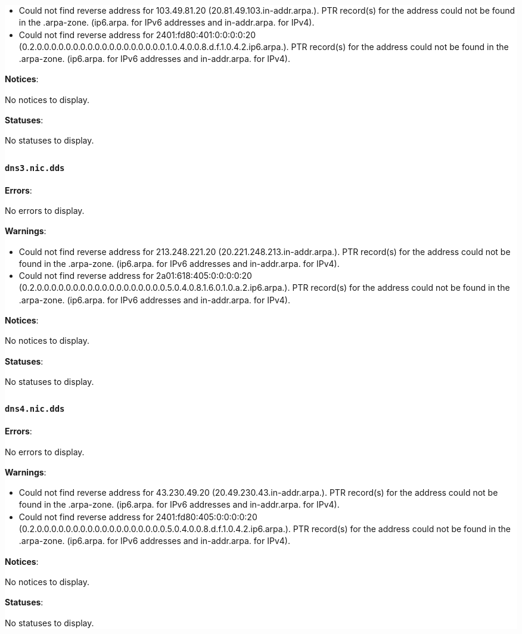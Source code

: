 * Could not find reverse address for 103.49.81.20 (20.81.49.103.in-addr.arpa.). PTR record(s) for the address could not be found in the .arpa-zone. (ip6.arpa. for IPv6 addresses and in-addr.arpa. for IPv4).
* Could not find reverse address for 2401:fd80:401:0:0:0:0:20 (0.2.0.0.0.0.0.0.0.0.0.0.0.0.0.0.0.0.0.0.1.0.4.0.0.8.d.f.1.0.4.2.ip6.arpa.). PTR record(s) for the address could not be found in the .arpa-zone. (ip6.arpa. for IPv6 addresses and in-addr.arpa. for IPv4).

**Notices**:

No notices to display.

**Statuses**:

No statuses to display.

### `dns3.nic.dds`

**Errors**:

No errors to display.

**Warnings**:

* Could not find reverse address for 213.248.221.20 (20.221.248.213.in-addr.arpa.). PTR record(s) for the address could not be found in the .arpa-zone. (ip6.arpa. for IPv6 addresses and in-addr.arpa. for IPv4).
* Could not find reverse address for 2a01:618:405:0:0:0:0:20 (0.2.0.0.0.0.0.0.0.0.0.0.0.0.0.0.0.0.0.0.5.0.4.0.8.1.6.0.1.0.a.2.ip6.arpa.). PTR record(s) for the address could not be found in the .arpa-zone. (ip6.arpa. for IPv6 addresses and in-addr.arpa. for IPv4).

**Notices**:

No notices to display.

**Statuses**:

No statuses to display.

### `dns4.nic.dds`

**Errors**:

No errors to display.

**Warnings**:

* Could not find reverse address for 43.230.49.20 (20.49.230.43.in-addr.arpa.). PTR record(s) for the address could not be found in the .arpa-zone. (ip6.arpa. for IPv6 addresses and in-addr.arpa. for IPv4).
* Could not find reverse address for 2401:fd80:405:0:0:0:0:20 (0.2.0.0.0.0.0.0.0.0.0.0.0.0.0.0.0.0.0.0.5.0.4.0.0.8.d.f.1.0.4.2.ip6.arpa.). PTR record(s) for the address could not be found in the .arpa-zone. (ip6.arpa. for IPv6 addresses and in-addr.arpa. for IPv4).

**Notices**:

No notices to display.

**Statuses**:

No statuses to display.
